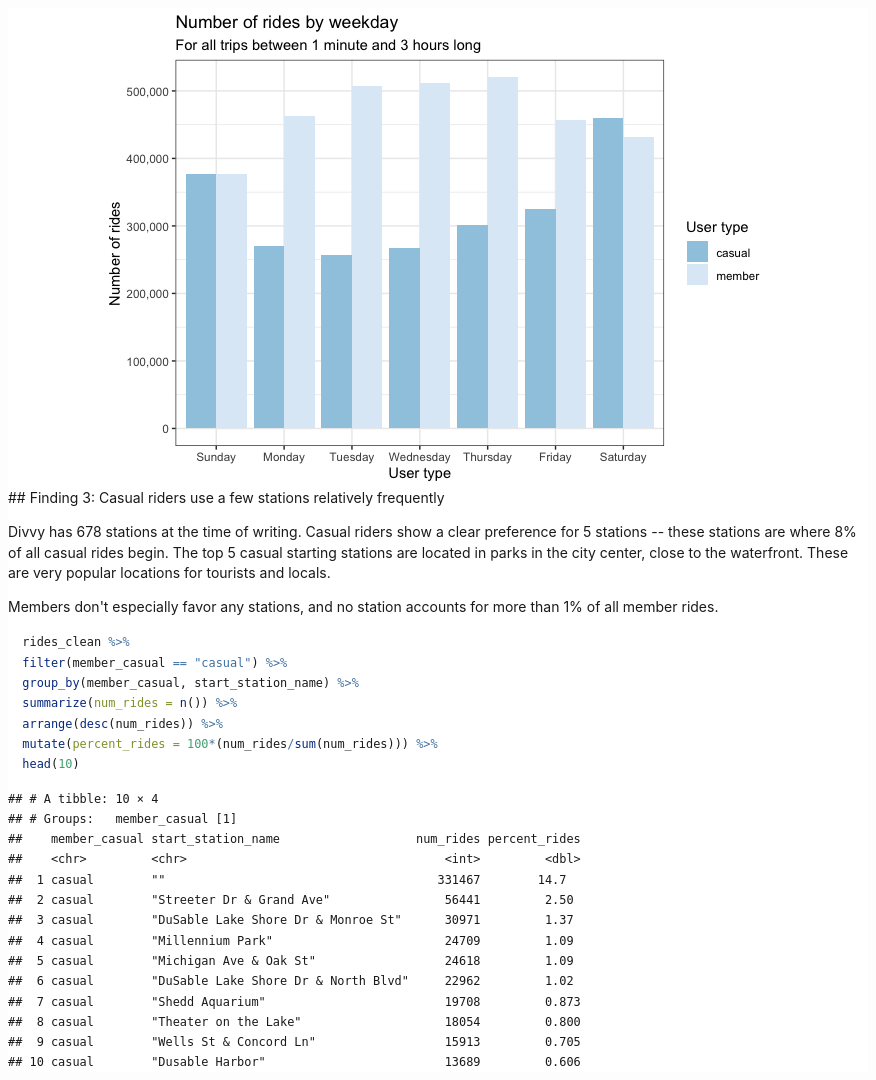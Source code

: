 <img src="bikeshare_final_report_files/figure-html/plot rides by weekday-1.png" style="display: block; margin: auto;" />
## Finding 3: Casual riders use a few stations relatively frequently

Divvy has 678 stations at the time of writing. Casual riders show a clear preference for 5 stations -- these stations are where 8% of all casual rides begin. The top 5 casual starting stations are located in parks in the city center, close to the waterfront. These are very popular locations for tourists and locals.

Members don't especially favor any stations, and no station accounts for more than 1% of all member rides.


```r
  rides_clean %>% 
  filter(member_casual == "casual") %>% 
  group_by(member_casual, start_station_name) %>% 
  summarize(num_rides = n()) %>% 
  arrange(desc(num_rides)) %>% 
  mutate(percent_rides = 100*(num_rides/sum(num_rides))) %>% 
  head(10)
```

```
## # A tibble: 10 × 4
## # Groups:   member_casual [1]
##    member_casual start_station_name                   num_rides percent_rides
##    <chr>         <chr>                                    <int>         <dbl>
##  1 casual        ""                                      331467        14.7  
##  2 casual        "Streeter Dr & Grand Ave"                56441         2.50 
##  3 casual        "DuSable Lake Shore Dr & Monroe St"      30971         1.37 
##  4 casual        "Millennium Park"                        24709         1.09 
##  5 casual        "Michigan Ave & Oak St"                  24618         1.09 
##  6 casual        "DuSable Lake Shore Dr & North Blvd"     22962         1.02 
##  7 casual        "Shedd Aquarium"                         19708         0.873
##  8 casual        "Theater on the Lake"                    18054         0.800
##  9 casual        "Wells St & Concord Ln"                  15913         0.705
## 10 casual        "Dusable Harbor"                         13689         0.606
```
